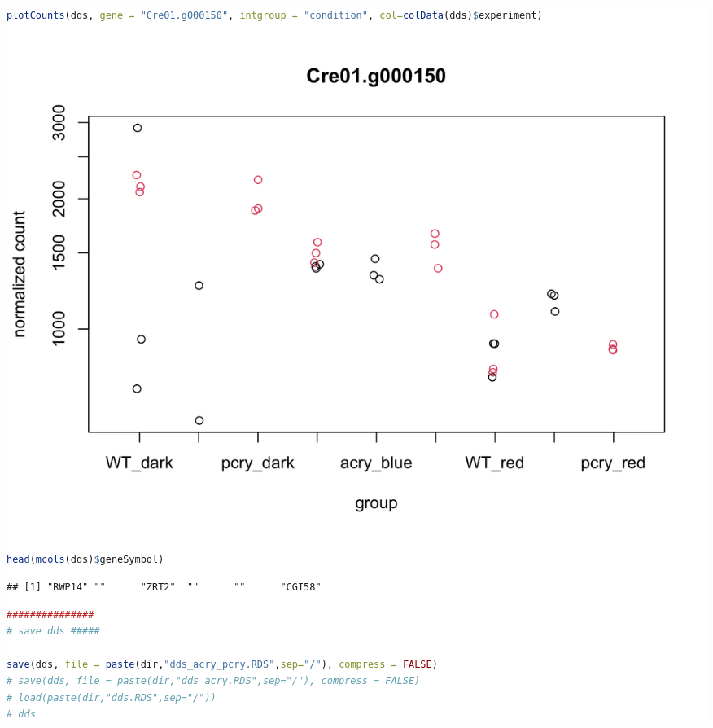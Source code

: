 ``` r
plotCounts(dds, gene = "Cre01.g000150", intgroup = "condition", col=colData(dds)$experiment)
```

![](Readme_files/figure-gfm/dds_acry-4.png)

``` r
head(mcols(dds)$geneSymbol)
```

    ## [1] "RWP14" ""      "ZRT2"  ""      ""      "CGI58"

``` r
###############
# save dds #####

save(dds, file = paste(dir,"dds_acry_pcry.RDS",sep="/"), compress = FALSE)
# save(dds, file = paste(dir,"dds_acry.RDS",sep="/"), compress = FALSE)
# load(paste(dir,"dds.RDS",sep="/"))
# dds
```
